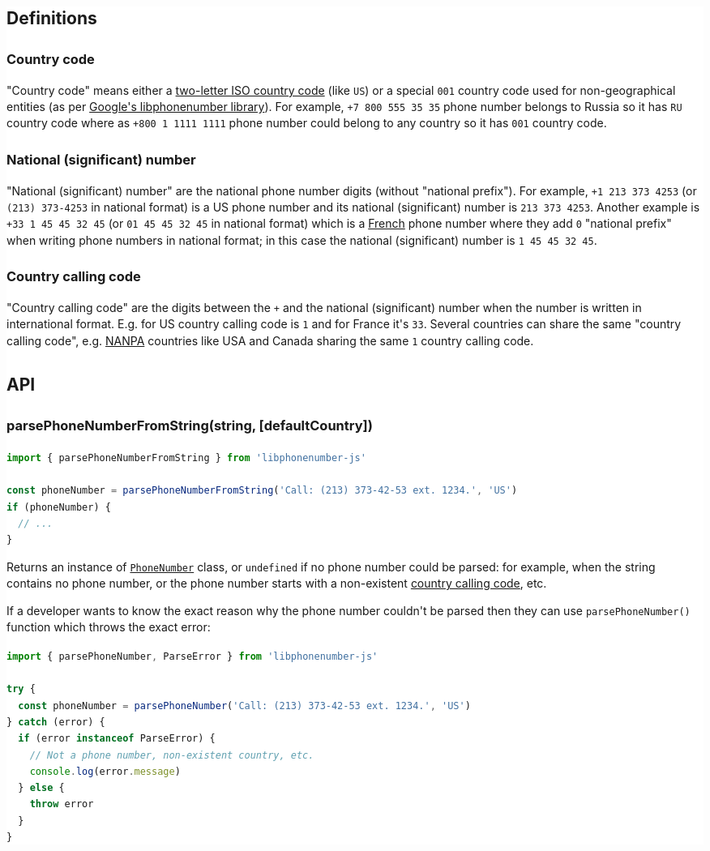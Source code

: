 

## Definitions

### Country code

"Country code" means either a [two-letter ISO country code](https://en.wikipedia.org/wiki/ISO_3166-1_alpha-2) (like `US`) or a special `001` country code used for non-geographical entities (as per [Google's libphonenumber library](https://github.com/googlei18n/libphonenumber/blob/0068d861a68d3d4612f7bf8646ab844dd3cefce5/java/libphonenumber/test/com/google/i18n/phonenumbers/RegionCode.java#L23-L24)). For example, `+7 800 555 35 35` phone number belongs to Russia so it has `RU` country code where as `+800 1 1111 1111` phone number could belong to any country so it has `001` country code.

### National (significant) number

"National (significant) number" are the national phone number digits (without "national prefix"). For example, `+1 213 373 4253` (or `(213) 373-4253` in national format) is a US phone number and its national (significant) number is `213 373 4253`. Another example is `+33 1 45 45 32 45` (or `01 45 45 32 45` in national format) which is a [French](https://en.wikipedia.org/wiki/Telephone_numbers_in_France) phone number where they add `0` "national prefix" when writing phone numbers in national format; in this case the national (significant) number is `1 45 45 32 45`.

### Country calling code

"Country calling code" are the digits between the `+` and the national (significant) number when the number is written in international format. E.g. for US country calling code is `1` and for France it's `33`. Several countries can share the same "country calling code", e.g. [NANPA](https://en.wikipedia.org/wiki/North_American_Numbering_Plan) countries like USA and Canada sharing the same `1` country calling code.

## API

### parsePhoneNumberFromString(string, [defaultCountry])

```js
import { parsePhoneNumberFromString } from 'libphonenumber-js'

const phoneNumber = parsePhoneNumberFromString('Call: (213) 373-42-53 ext. 1234.', 'US')
if (phoneNumber) {
  // ...
}
```

Returns an instance of [`PhoneNumber`](#phonenumber) class, or `undefined` if no phone number could be parsed: for example, when the string contains no phone number, or the phone number starts with a non-existent [country calling code](#country-calling-code), etc.

If a developer wants to know the exact reason why the phone number couldn't be parsed then they can use `parsePhoneNumber()` function which throws the exact error:

```js
import { parsePhoneNumber, ParseError } from 'libphonenumber-js'

try {
  const phoneNumber = parsePhoneNumber('Call: (213) 373-42-53 ext. 1234.', 'US')
} catch (error) {
  if (error instanceof ParseError) {
    // Not a phone number, non-existent country, etc.
    console.log(error.message)
  } else {
    throw error
  }
}
```
